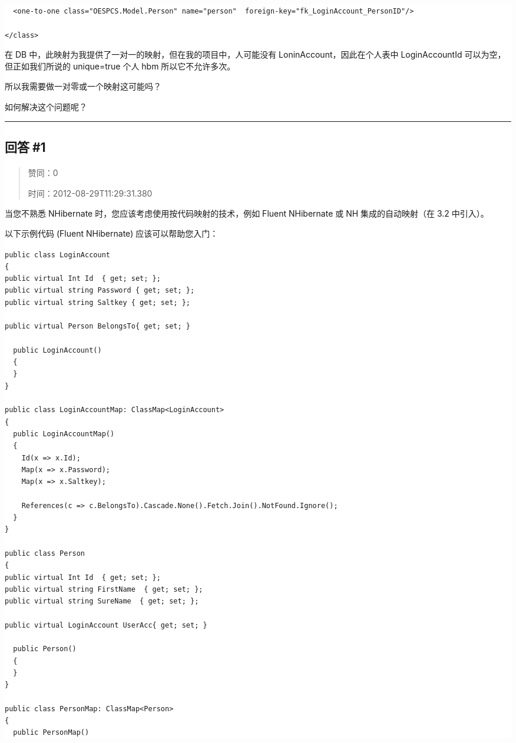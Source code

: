 ```
  <one-to-one class="OESPCS.Model.Person" name="person"  foreign-key="fk_LoginAccount_PersonID"/>

</class> 
```

在 DB 中，此映射为我提供了一对一的映射，但在我的项目中，人可能没有 LoninAccount，因此在个人表中 LoginAccountId 可以为空，但正如我们所说的 unique=true 个人 hbm 所以它不允许多次。

所以我需要做一对零或一个映射这可能吗？

如何解决这个问题呢？

* * *

## 回答 #1

> 赞同：0
> 
> 时间：2012-08-29T11:29:31.380

当您不熟悉 NHibernate 时，您应该考虑使用按代码映射的技术，例如 Fluent NHibernate 或 NH 集成的自动映射（在 3.2 中引入）。

以下示例代码 (Fluent NHibernate) 应该可以帮助您入门：

```
public class LoginAccount 
{
public virtual Int Id  { get; set; };
public virtual string Password { get; set; };
public virtual string Saltkey { get; set; };

public virtual Person BelongsTo{ get; set; }

  public LoginAccount()
  {
  }
}

public class LoginAccountMap: ClassMap<LoginAccount>
{
  public LoginAccountMap()
  {
    Id(x => x.Id);
    Map(x => x.Password);
    Map(x => x.Saltkey);

    References(c => c.BelongsTo).Cascade.None().Fetch.Join().NotFound.Ignore();
  }
}

public class Person
{
public virtual Int Id  { get; set; };
public virtual string FirstName  { get; set; };
public virtual string SureName  { get; set; };

public virtual LoginAccount UserAcc{ get; set; }

  public Person()
  {
  }
}

public class PersonMap: ClassMap<Person>
{
  public PersonMap()
```